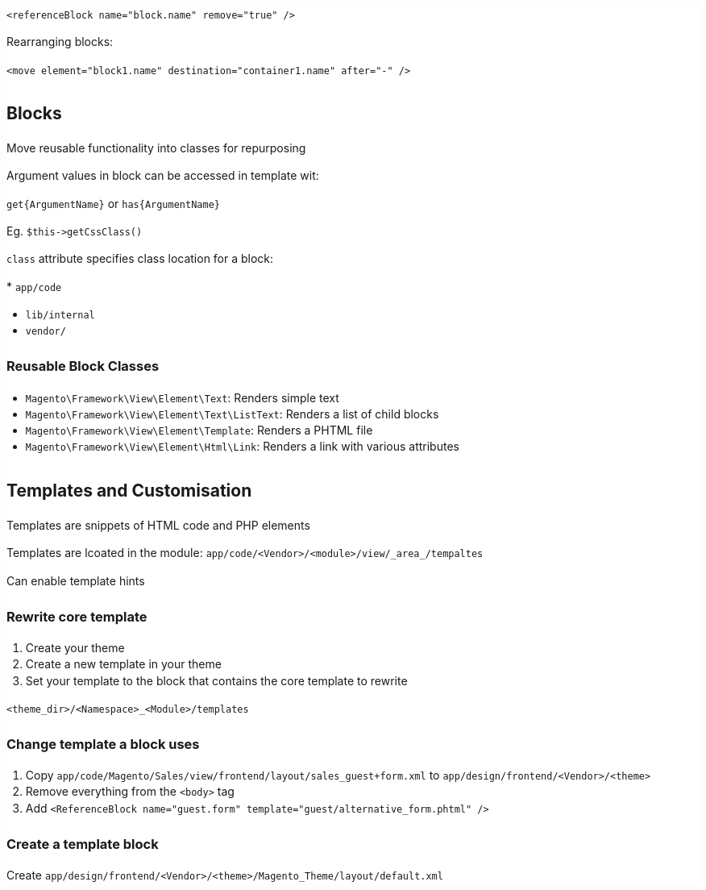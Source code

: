     <referenceBlock name="block.name" remove="true" />

Rearranging blocks:

    <move element="block1.name" destination="container1.name" after="-" />

## Blocks

Move reusable functionality into classes for repurposing

Argument values in block can be accessed in template wit:

`get{ArgumentName}` or `has{ArgumentName}`

Eg. `$this->getCssClass()`

`class` attribute specifies class location for a block:

\* `app/code`
* `lib/internal`
* `vendor/`

### Reusable Block Classes

* `Magento\Framework\View\Element\Text`: Renders simple text
* `Magento\Framework\View\Element\Text\ListText`: Renders a list of child blocks
* `Magento\Framework\View\Element\Template`: Renders a PHTML file
* `Magento\Framework\View\Element\Html\Link`: Renders a link with various attributes

## Templates and Customisation

Templates are snippets of HTML code and PHP elements

Templates are lcoated in the module: `app/code/<Vendor>/<module>/view/_area_/tempaltes`

Can enable template hints

### Rewrite core template

1. Create your theme
2. Create a new template in your theme
3. Set your template to the block that contains the core template to rewrite

`<theme_dir>/<Namespace>_<Module>/templates`

### Change template a block uses

1. Copy `app/code/Magento/Sales/view/frontend/layout/sales_guest+form.xml` to `app/design/frontend/<Vendor>/<theme>`
2. Remove everything from the `<body>` tag
3. Add `<ReferenceBlock name="guest.form" template="guest/alternative_form.phtml" />`

### Create a template block

Create `app/design/frontend/<Vendor>/<theme>/Magento_Theme/layout/default.xml`
